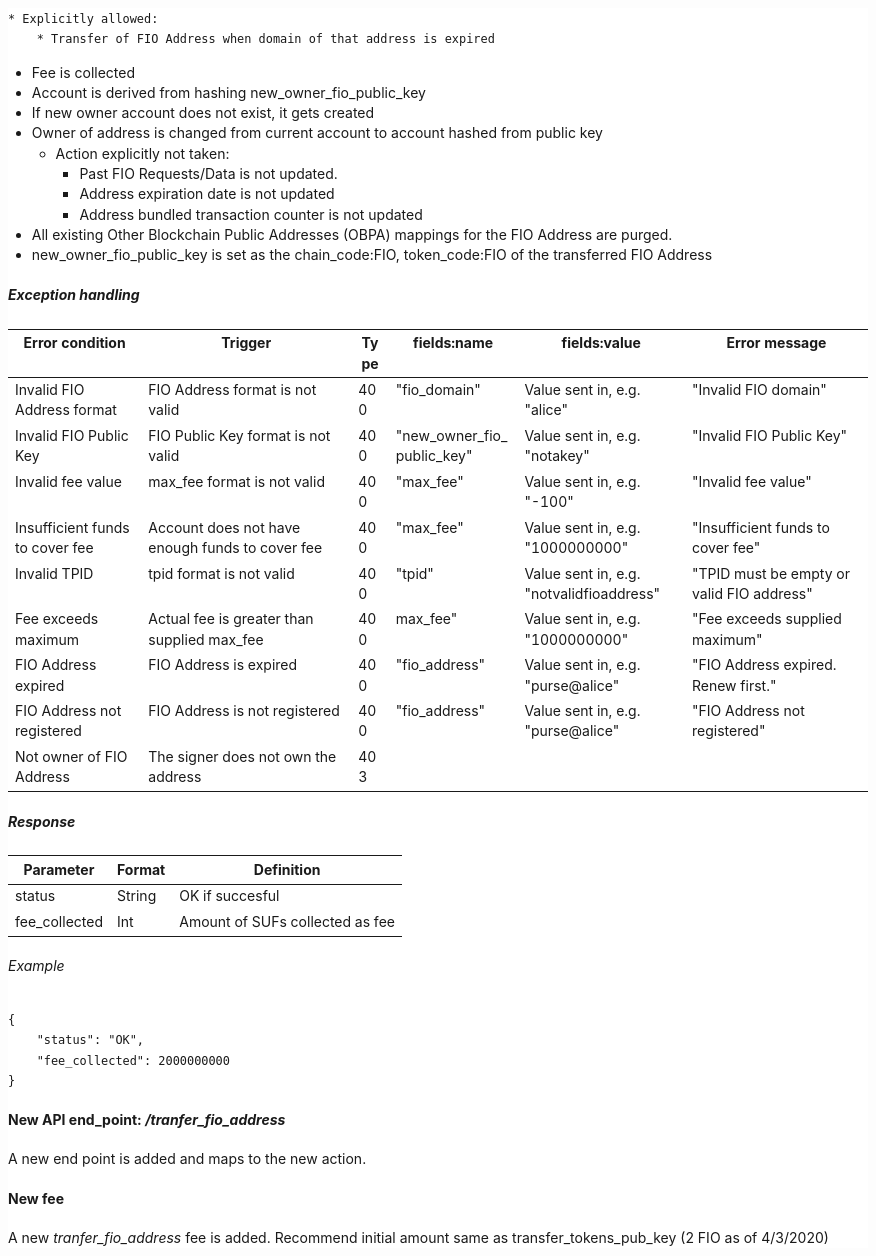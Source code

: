 	* Explicitly allowed:
		* Transfer of FIO Address when domain of that address is expired
* Fee is collected
* Account is derived from hashing new_owner_fio_public_key
* If new owner account does not exist, it gets created
* Owner of address is changed from current account to account hashed from public key
	* Action explicitly not taken:
		* Past FIO Requests/Data is not updated.
		* Address expiration date is not updated
		* Address bundled transaction counter is not updated
* All existing Other Blockchain Public Addresses (OBPA) mappings for the FIO Address are purged.
* new_owner_fio_public_key is set as the chain_code:FIO, token_code:FIO of the transferred FIO Address 
##### Exception handling
|Error condition|Trigger|Type|fields:name|fields:value|Error message|
|---|---|---|---|---|---|
|Invalid FIO Address format|FIO Address format is not valid|400|"fio_domain"|Value sent in, e.g. "alice"|"Invalid FIO domain"|
|Invalid FIO Public Key|FIO Public Key format is not valid|400|"new_owner_fio_public_key"|Value sent in, e.g. "notakey"|"Invalid FIO Public Key"|
|Invalid fee value|max_fee format is not valid|400|"max_fee"|Value sent in, e.g. "-100"|"Invalid fee value"|
|Insufficient funds to cover fee|Account does not have enough funds to cover fee|400|"max_fee"|Value sent in, e.g. "1000000000"|"Insufficient funds to cover fee"|
|Invalid TPID|tpid format is not valid|400|"tpid"|Value sent in, e.g. "notvalidfioaddress"|"TPID must be empty or valid FIO address"|
|Fee exceeds maximum|Actual fee is greater than supplied max_fee|400|max_fee"|Value sent in, e.g. "1000000000"|"Fee exceeds supplied maximum"|
|FIO Address expired|FIO Address is expired|400|"fio_address"|Value sent in, e.g. "purse@alice"|"FIO Address expired. Renew first."|
|FIO Address not registered|FIO Address is not registered|400|"fio_address"|Value sent in, e.g. "purse@alice"|"FIO Address not registered"|
|Not owner of FIO Address|The signer does not own the address|403||||
##### Response
|Parameter|Format|Definition|
|---|---|---|
|status|String|OK if succesful|
|fee_collected|Int|Amount of SUFs collected as fee|
###### Example
```
{
	"status": "OK",
	"fee_collected": 2000000000
}
```
#### New API end_point: */tranfer_fio_address*
A new end point is added and maps to the new action.
#### New fee
A new *tranfer_fio_address* fee is added. Recommend initial amount same as transfer_tokens_pub_key (2 FIO as of 4/3/2020)
